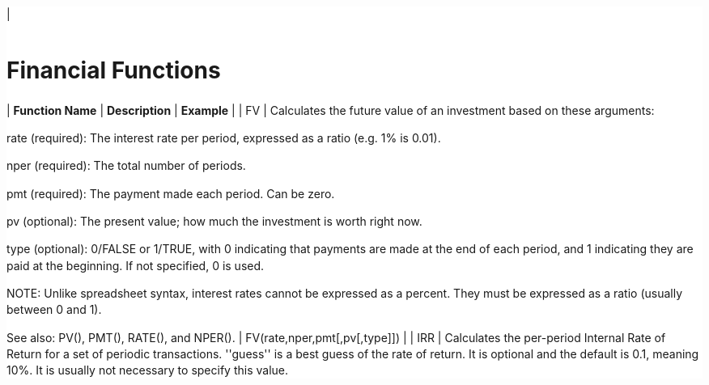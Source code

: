   |


 Financial Functions
=====================


|
**Function Name**
 |
**Description**
 |
**Example**
 |
|
 FV
  |
 Calculates the future value of an investment based on these arguments:


 rate (required): The interest rate per period, expressed as a ratio (e.g. 1% is 0.01).


 nper (required): The total number of periods.


 pmt (required): The payment made each period. Can be zero.


 pv (optional): The present value; how much the investment is worth right now.


 type (optional): 0/FALSE or 1/TRUE, with 0 indicating that payments are made at the end of each period, and 1 indicating they are paid at the beginning. If not specified, 0 is used.


 NOTE: Unlike spreadsheet syntax, interest rates cannot be expressed as a percent. They must be expressed as a ratio (usually between 0 and 1).


 See also: PV(), PMT(), RATE(), and NPER().
  |
 FV(rate,nper,pmt[,pv[,type]])
  |
|
 IRR
  |
 Calculates the per-period Internal Rate of Return for a set of periodic transactions. ''guess'' is a best guess of the rate of return. It is optional and the default is 0.1, meaning 10%. It is usually not necessary to specify this value.

